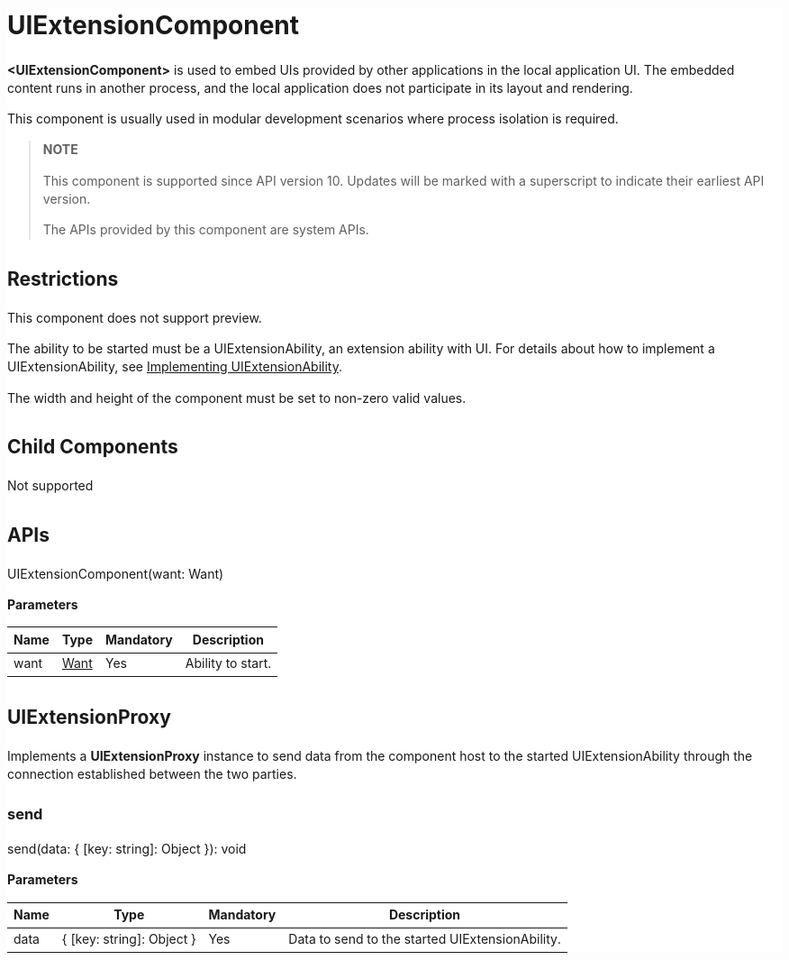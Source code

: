 # UIExtensionComponent

**\<UIExtensionComponent>** is used to embed UIs provided by other applications in the local application UI. The embedded content runs in another process, and the local application does not participate in its layout and rendering.

This component is usually used in modular development scenarios where process isolation is required.

> **NOTE**
>
> This component is supported since API version 10. Updates will be marked with a superscript to indicate their earliest API version.
>
> The APIs provided by this component are system APIs.

## Restrictions

This component does not support preview.

The ability to be started must be a UIExtensionAbility, an extension ability with UI. For details about how to implement a UIExtensionAbility, see [Implementing UIExtensionAbility](../apis/js-apis-app-ability-uiExtensionAbility.md).

The width and height of the component must be set to non-zero valid values.

## Child Components

Not supported

## APIs

UIExtensionComponent(want: Want)

**Parameters**

| Name | Type                                    | Mandatory  | Description           |
| ---- | ---------------------------------------- | ---- | --------------- |
| want | [Want](../apis/js-apis-app-ability-want.md) | Yes   | Ability to start.|

## UIExtensionProxy

Implements a **UIExtensionProxy** instance to send data from the component host to the started UIExtensionAbility through the connection established between the two parties.

### send

send(data: { [key: string]: Object }): void

**Parameters**

| Name | Type                                    | Mandatory  | Description           |
| ---- | ---------------------------------------- | ---- | --------------- |
| data | { [key: string]: Object } | Yes   | Data to send to the started UIExtensionAbility.|
